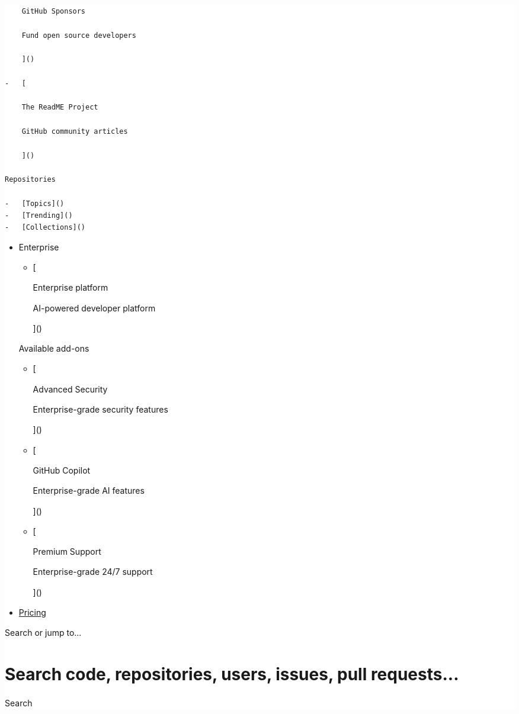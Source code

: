         GitHub Sponsors
        
        Fund open source developers
        
        ]()
    
    -   [
        
        The ReadME Project
        
        GitHub community articles
        
        ]()
    
    Repositories
    
    -   [Topics]()
    -   [Trending]()
    -   [Collections]()
    
-   Enterprise
    
    -   [
        
        Enterprise platform
        
        AI-powered developer platform
        
        ]()
    
    Available add-ons
    
    -   [
        
        Advanced Security
        
        Enterprise-grade security features
        
        ]()
    -   [
        
        GitHub Copilot
        
        Enterprise-grade AI features
        
        ]()
    -   [
        
        Premium Support
        
        Enterprise-grade 24/7 support
        
        ]()
    
-   [Pricing]()

Search or jump to...

# Search code, repositories, users, issues, pull requests...

Search
